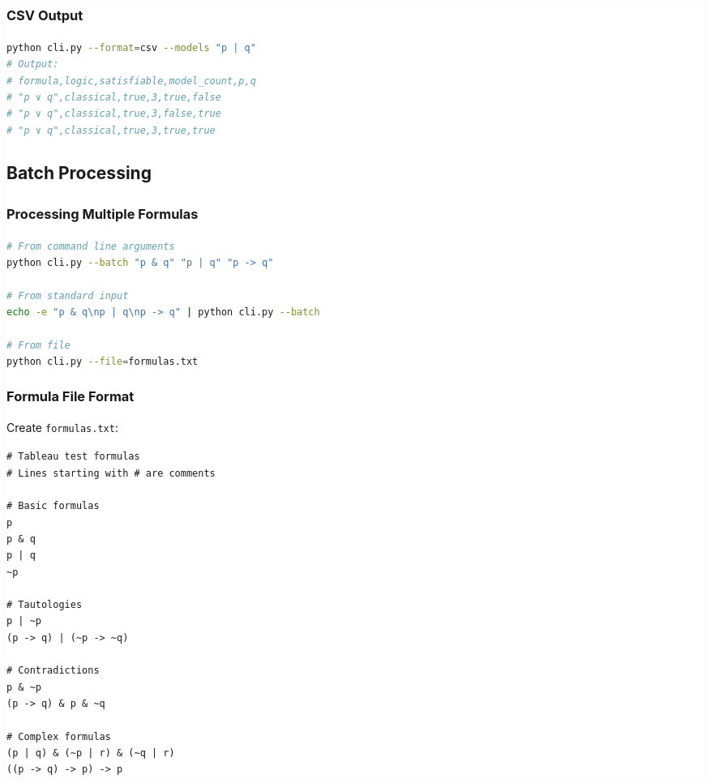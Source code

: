 ### CSV Output

```bash
python cli.py --format=csv --models "p | q"
# Output:
# formula,logic,satisfiable,model_count,p,q
# "p ∨ q",classical,true,3,true,false
# "p ∨ q",classical,true,3,false,true
# "p ∨ q",classical,true,3,true,true
```

## Batch Processing

### Processing Multiple Formulas

```bash
# From command line arguments
python cli.py --batch "p & q" "p | q" "p -> q"

# From standard input
echo -e "p & q\np | q\np -> q" | python cli.py --batch

# From file
python cli.py --file=formulas.txt
```

### Formula File Format

Create `formulas.txt`:
```
# Tableau test formulas
# Lines starting with # are comments

# Basic formulas
p
p & q
p | q
~p

# Tautologies  
p | ~p
(p -> q) | (~p -> ~q)

# Contradictions
p & ~p
(p -> q) & p & ~q

# Complex formulas
(p | q) & (~p | r) & (~q | r)
((p -> q) -> p) -> p
```

